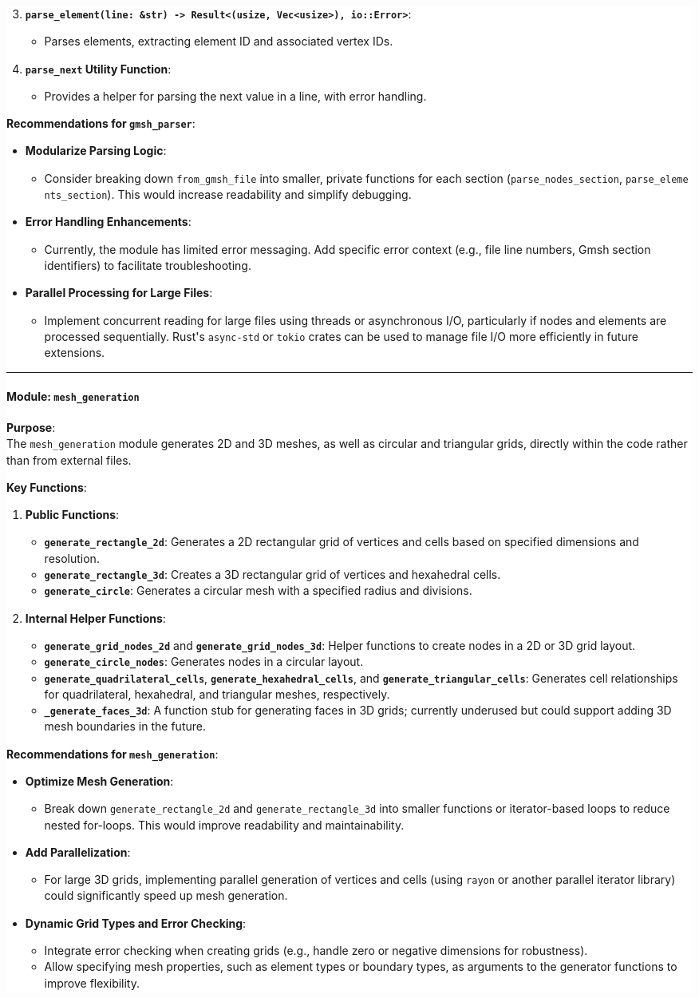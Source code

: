 3. **`parse_element(line: &str) -> Result<(usize, Vec<usize>), io::Error>`**:
   - Parses elements, extracting element ID and associated vertex IDs.

4. **`parse_next` Utility Function**:
   - Provides a helper for parsing the next value in a line, with error handling.

**Recommendations for `gmsh_parser`**:
- **Modularize Parsing Logic**:
  - Consider breaking down `from_gmsh_file` into smaller, private functions for each section (`parse_nodes_section`, `parse_elements_section`). This would increase readability and simplify debugging.
  
- **Error Handling Enhancements**:
  - Currently, the module has limited error messaging. Add specific error context (e.g., file line numbers, Gmsh section identifiers) to facilitate troubleshooting.
  
- **Parallel Processing for Large Files**:
  - Implement concurrent reading for large files using threads or asynchronous I/O, particularly if nodes and elements are processed sequentially. Rust's `async-std` or `tokio` crates can be used to manage file I/O more efficiently in future extensions.

---

#### Module: `mesh_generation`
**Purpose**:  
The `mesh_generation` module generates 2D and 3D meshes, as well as circular and triangular grids, directly within the code rather than from external files.

**Key Functions**:
1. **Public Functions**:
   - **`generate_rectangle_2d`**: Generates a 2D rectangular grid of vertices and cells based on specified dimensions and resolution.
   - **`generate_rectangle_3d`**: Creates a 3D rectangular grid of vertices and hexahedral cells.
   - **`generate_circle`**: Generates a circular mesh with a specified radius and divisions.

2. **Internal Helper Functions**:
   - **`generate_grid_nodes_2d`** and **`generate_grid_nodes_3d`**: Helper functions to create nodes in a 2D or 3D grid layout.
   - **`generate_circle_nodes`**: Generates nodes in a circular layout.
   - **`generate_quadrilateral_cells`**, **`generate_hexahedral_cells`**, and **`generate_triangular_cells`**: Generates cell relationships for quadrilateral, hexahedral, and triangular meshes, respectively.
   - **`_generate_faces_3d`**: A function stub for generating faces in 3D grids; currently underused but could support adding 3D mesh boundaries in the future.

**Recommendations for `mesh_generation`**:
- **Optimize Mesh Generation**:
  - Break down `generate_rectangle_2d` and `generate_rectangle_3d` into smaller functions or iterator-based loops to reduce nested for-loops. This would improve readability and maintainability.
  
- **Add Parallelization**:
  - For large 3D grids, implementing parallel generation of vertices and cells (using `rayon` or another parallel iterator library) could significantly speed up mesh generation.

- **Dynamic Grid Types and Error Checking**:
  - Integrate error checking when creating grids (e.g., handle zero or negative dimensions for robustness).
  - Allow specifying mesh properties, such as element types or boundary types, as arguments to the generator functions to improve flexibility.
